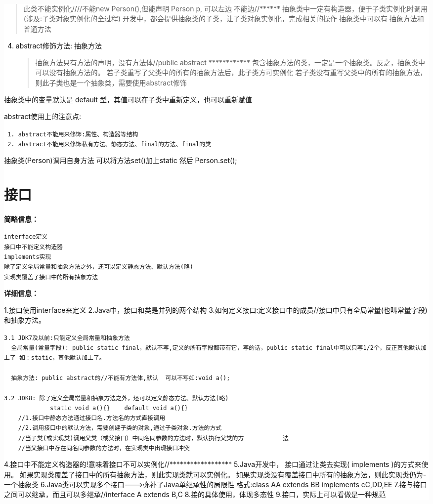    >此类不能实例化////不能new Person(),但能声明 Person p, 可以左边 不能边//******
   >抽象类中一定有构造器，便于子类实例化时调用(涉及:子类对象实例化的全过程)
   >开发中，都会提供抽象类的子类，让子类对象实例化，完成相关的操作
   >抽象类中可以有  抽象方法和普通方法

4. abstract修饰方法: 抽象方法

   >抽象方法只有方法的声明，没有方法体//public abstract ************
   >包含抽象方法的类，一定是一个抽象类。反之，抽象类中可以没有抽象方法的。
   >若子类重写了父类中的所有的抽象方法后，此子类方可实例化
   >若子类没有重写父类中的所有的抽象方法，则此子类也是一个抽象类，需要使用abstract修饰

抽象类中的变量默认是 default 型，其值可以在子类中重新定义，也可以重新赋值

abstract使用上的注意点: 

     1. abstract不能用来修饰:属性、构造器等结构
     2. abstract不能用来修饰私有方法、静态方法、final的方法、final的类

抽象类(Person)调用自身方法 可以将方法set()加上static  然后 Person.set();

# 接口

**简略信息：**

    interface定义
    接口中不能定义构造器
    implements实现
    除了定义全局常量和抽象方法之外，还可以定义静态方法、默认方法(略)
    实现类覆盖了接口中的所有抽象方法

**详细信息：**

 1.接口使用interface来定义
 2.Java中，接口和类是并列的两个结构
 3.如何定义接口:定义接口中的成员//接口中只有全局常量(也叫常量字段)和抽象方法。       

```
3.1 JDK7及以前:只能定义全局常量和抽象方法
  全局常量(常量字段): public static final，默认不写,定义的所有字段都带有它，写的话，public static final中可以只写1/2个，反正其他默认加上了 如：static，其他默认加上了。
  
  抽象方法: public abstract的//不能有方法体,默认  可以不写如:void a();

3.2 JDK8: 除了定义全局常量和抽象方法之外，还可以定义静态方法、默认方法(略)
             static void a(){}    default void a(){}
    //1.接口中静态方法通过接口名.方法名的方式直接调用
    //2.调用接口中的默认方法，需要创建子类的对象,通过子类对象.方法的方式
    //当子类(或实现类)调用父类（或父接口）中同名同参数的方法时，默认执行父类的方           法
    //当父接口中存在同名同参数的方法时，在实现类中出现接口冲突
```

 4.接口中不能定义构造器的!意味着接口不可以实例化//******************
 5.Java开发中， 接口通过让类去实现( implements )的方式来使用。
   如果实现类覆盖了接口中的所有抽象方法，则此实现类就可以实例化。
   如果实现类没有覆盖接口中所有的抽象方法，则此实现类仍为-一个抽象类
 6.Java类可以实现多个接口--->弥补了Java单继承性的局限性
     格式:class AA extends BB implements cC,DD,EE
 7.接与接口之间可以继承，而且可以多继承//interface A extends B,C
 8.接的具体使用，体现多态性
 9.接口，实际上可以看做是一种规范
